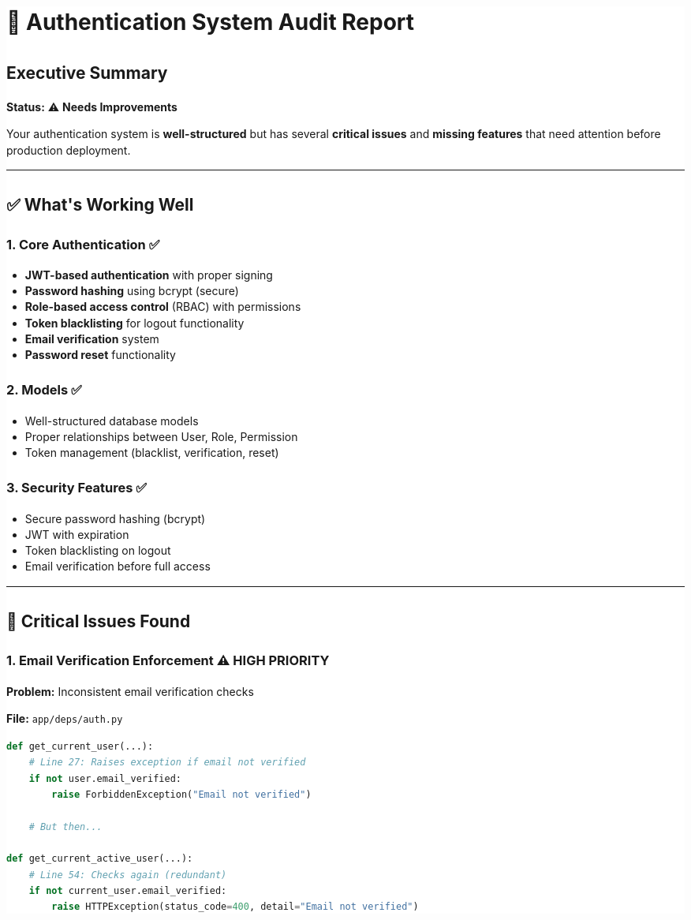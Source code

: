 # 🔐 Authentication System Audit Report

## Executive Summary

**Status:** ⚠️ **Needs Improvements**

Your authentication system is **well-structured** but has several **critical issues** and **missing features** that need attention before production deployment.

---

## ✅ What's Working Well

### 1. Core Authentication ✅
- **JWT-based authentication** with proper signing
- **Password hashing** using bcrypt (secure)
- **Role-based access control** (RBAC) with permissions
- **Token blacklisting** for logout functionality
- **Email verification** system
- **Password reset** functionality

### 2. Models ✅
- Well-structured database models
- Proper relationships between User, Role, Permission
- Token management (blacklist, verification, reset)

### 3. Security Features ✅
- Secure password hashing (bcrypt)
- JWT with expiration
- Token blacklisting on logout
- Email verification before full access

---

## 🚨 Critical Issues Found

### 1. **Email Verification Enforcement** ⚠️ HIGH PRIORITY

**Problem:** Inconsistent email verification checks

**File:** `app/deps/auth.py`

```python
def get_current_user(...):
    # Line 27: Raises exception if email not verified
    if not user.email_verified:
        raise ForbiddenException("Email not verified")
    
    # But then...

def get_current_active_user(...):
    # Line 54: Checks again (redundant)
    if not current_user.email_verified:
        raise HTTPException(status_code=400, detail="Email not verified")
```
